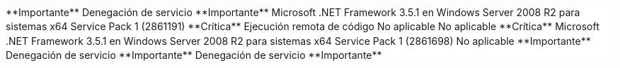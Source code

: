 </td>
<td style="border:1px solid black;">
**Importante**  
Denegación de servicio

</td>
<td style="border:1px solid black;">
**Importante**

</td>
</tr>
<tr>
<td style="border:1px solid black;">
Microsoft .NET Framework 3.5.1 en Windows Server 2008 R2 para sistemas x64 Service Pack 1  
(2861191)

</td>
<td style="border:1px solid black;">
**Crítica**  
Ejecución remota de código

</td>
<td style="border:1px solid black;">
No aplicable

</td>
<td style="border:1px solid black;">
No aplicable

</td>
<td style="border:1px solid black;">
**Crítica**

</td>
</tr>
<tr>
<td style="border:1px solid black;">
Microsoft .NET Framework 3.5.1 en Windows Server 2008 R2 para sistemas x64 Service Pack 1  
(2861698)

</td>
<td style="border:1px solid black;">
No aplicable

</td>
<td style="border:1px solid black;">
**Importante**  
Denegación de servicio

</td>
<td style="border:1px solid black;">
**Importante**  
Denegación de servicio

</td>
<td style="border:1px solid black;">
**Importante**
